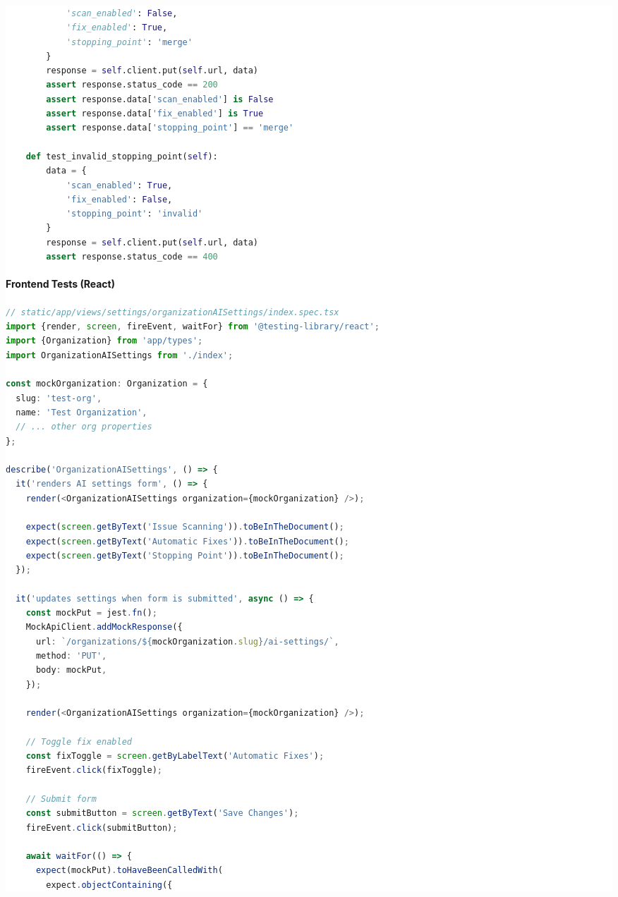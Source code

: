 ```python
            'scan_enabled': False,
            'fix_enabled': True,
            'stopping_point': 'merge'
        }
        response = self.client.put(self.url, data)
        assert response.status_code == 200
        assert response.data['scan_enabled'] is False
        assert response.data['fix_enabled'] is True
        assert response.data['stopping_point'] == 'merge'

    def test_invalid_stopping_point(self):
        data = {
            'scan_enabled': True,
            'fix_enabled': False,
            'stopping_point': 'invalid'
        }
        response = self.client.put(self.url, data)
        assert response.status_code == 400
```

#### Frontend Tests (React)

```typescript
// static/app/views/settings/organizationAISettings/index.spec.tsx
import {render, screen, fireEvent, waitFor} from '@testing-library/react';
import {Organization} from 'app/types';
import OrganizationAISettings from './index';

const mockOrganization: Organization = {
  slug: 'test-org',
  name: 'Test Organization',
  // ... other org properties
};

describe('OrganizationAISettings', () => {
  it('renders AI settings form', () => {
    render(<OrganizationAISettings organization={mockOrganization} />);

    expect(screen.getByText('Issue Scanning')).toBeInTheDocument();
    expect(screen.getByText('Automatic Fixes')).toBeInTheDocument();
    expect(screen.getByText('Stopping Point')).toBeInTheDocument();
  });

  it('updates settings when form is submitted', async () => {
    const mockPut = jest.fn();
    MockApiClient.addMockResponse({
      url: `/organizations/${mockOrganization.slug}/ai-settings/`,
      method: 'PUT',
      body: mockPut,
    });

    render(<OrganizationAISettings organization={mockOrganization} />);

    // Toggle fix enabled
    const fixToggle = screen.getByLabelText('Automatic Fixes');
    fireEvent.click(fixToggle);

    // Submit form
    const submitButton = screen.getByText('Save Changes');
    fireEvent.click(submitButton);

    await waitFor(() => {
      expect(mockPut).toHaveBeenCalledWith(
        expect.objectContaining({
```
